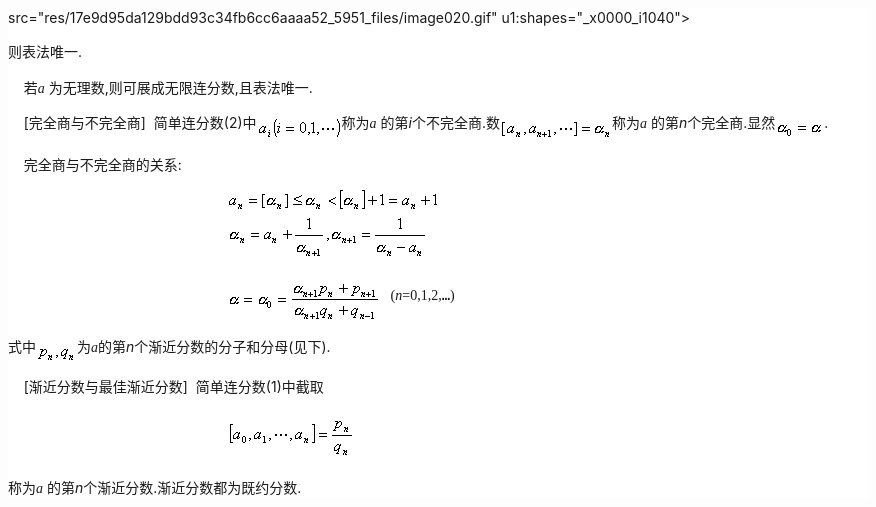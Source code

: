 src="res/17e9d95da129bdd93c34fb6cc6aaaa52_5951_files/image020.gif" u1:shapes="_x0000_i1040"></span></sub></p>
<p class=MsoNormal><span lang=ZH-CN style='font-family:宋体_GB2312'>则表法唯一</span><span
lang=EN-US>.</span></p>
<p class=MsoNormal><span lang=EN-US>&nbsp;&nbsp;&nbsp; </span><span lang=ZH-CN
style='font-family:宋体_GB2312'>若</span><i><span lang=EN-US style='font-family:
Symbol'>a</span></i><span lang=EN-US> </span><span lang=ZH-CN style='font-family:
宋体_GB2312'>为无理数</span><span lang=EN-US>,</span><span lang=ZH-CN
style='font-family:宋体_GB2312'>则可展成无限连分数</span><span lang=EN-US>,</span><span
lang=ZH-CN style='font-family:宋体_GB2312'>且表法唯一</span><span lang=EN-US>.</span></p>
<p class=MsoNormal><span lang=EN-US>&nbsp;&nbsp;&nbsp; [</span><span
lang=ZH-CN style='font-family:宋体_GB2312'>完全商与不完全商</span><span lang=EN-US>]&nbsp;
</span><span lang=ZH-CN style='font-family:宋体_GB2312'>简单连分数</span><span
lang=EN-US>(2)</span><span lang=ZH-CN style='font-family:宋体_GB2312'>中</span><sub><span
lang=EN-US><img width=85 height=24
src="res/17e9d95da129bdd93c34fb6cc6aaaa52_5951_files/image022.gif" u1:shapes="_x0000_i1041"
align=absmiddle></span></sub><span lang=ZH-CN style='font-family:宋体_GB2312'>称为</span><i><span
lang=EN-US style='font-family:Symbol'>a</span></i><span lang=EN-US> </span><span
lang=ZH-CN style='font-family:宋体_GB2312'>的第</span><i><span lang=EN-US>i</span></i><span
lang=ZH-CN style='font-family:宋体_GB2312'>个不完全商</span><span lang=EN-US>.</span><span
lang=ZH-CN style='font-family:宋体_GB2312'>数</span><sub><span lang=EN-US><img
width=112 height=24 src="res/17e9d95da129bdd93c34fb6cc6aaaa52_5951_files/image024.gif"
u1:shapes="_x0000_i1042" align=absmiddle></span></sub><span lang=ZH-CN
style='font-family:宋体_GB2312'>称为</span><i><span lang=EN-US style='font-family:
Symbol'>a</span></i><span lang=EN-US> </span><span lang=ZH-CN style='font-family:
宋体_GB2312'>的第</span><i><span lang=EN-US>n</span></i><span lang=ZH-CN
style='font-family:宋体_GB2312'>个完全商</span><span lang=EN-US>.</span><span
lang=ZH-CN style='font-family:宋体_GB2312'>显然</span><sub><span lang=EN-US><img
width=49 height=21 src="res/17e9d95da129bdd93c34fb6cc6aaaa52_5951_files/image026.gif"
u1:shapes="_x0000_i1043" align=absmiddle></span></sub><span lang=EN-US>.</span></p>
<p class=MsoNormal><span lang=EN-US>&nbsp;&nbsp;&nbsp; </span><span lang=ZH-CN
style='font-family:宋体_GB2312'>完全商与不完全商的关系</span><span lang=EN-US>:</span></p>
<pre><span lang=EN-US>&nbsp;&nbsp;&nbsp;&nbsp;&nbsp;&nbsp;&nbsp;&nbsp;&nbsp;&nbsp;&nbsp;&nbsp;&nbsp;&nbsp;&nbsp;&nbsp;&nbsp;&nbsp;&nbsp;&nbsp;&nbsp;&nbsp;&nbsp;&nbsp;&nbsp; <sub><img
width=213 height=69 src="res/17e9d95da129bdd93c34fb6cc6aaaa52_5951_files/image028.gif"
u1:shapes="_x0000_i1044"></sub></span></pre><pre><span lang=EN-US>&nbsp;&nbsp;&nbsp;&nbsp;&nbsp;&nbsp;&nbsp;&nbsp;&nbsp;&nbsp;&nbsp;&nbsp;&nbsp;&nbsp;&nbsp;&nbsp;&nbsp;&nbsp;&nbsp;&nbsp;&nbsp;&nbsp;&nbsp;&nbsp;&nbsp;&nbsp;<sub><img
width=155 height=45 src="res/17e9d95da129bdd93c34fb6cc6aaaa52_5951_files/image030.gif"
u1:shapes="_x0000_i1045" align=absmiddle></sub> </span><span lang=EN-US
style='font-family:"Times New Roman"'>(<i>n</i>=0,1,2,</span><span lang=ZH-CN>…</span><span
lang=EN-US style='font-family:"Times New Roman"'>)</span></pre>
<p class=MsoNormal><span lang=ZH-CN style='font-family:宋体_GB2312'>式中</span><sub><span
lang=EN-US><img width=41 height=21
src="res/17e9d95da129bdd93c34fb6cc6aaaa52_5951_files/image032.gif" u1:shapes="_x0000_i1046"
align=absmiddle></span></sub><span lang=ZH-CN style='font-family:宋体_GB2312'>为</span><i><span
lang=EN-US style='font-family:Symbol'>a</span></i><span lang=ZH-CN
style='font-family:宋体_GB2312'>的第</span><i><span lang=EN-US>n</span></i><span
lang=ZH-CN style='font-family:宋体_GB2312'>个渐近分数的分子和分母</span><span lang=EN-US>(</span><span
lang=ZH-CN style='font-family:宋体_GB2312'>见下</span><span lang=EN-US>).</span></p>
<p class=MsoNormal><span lang=EN-US>&nbsp;&nbsp;&nbsp; [</span><span
lang=ZH-CN style='font-family:宋体_GB2312'>渐近分数与最佳渐近分数</span><span lang=EN-US>]&nbsp;
</span><span lang=ZH-CN style='font-family:宋体_GB2312'>简单连分数</span><span
lang=EN-US>(1)</span><span lang=ZH-CN style='font-family:宋体_GB2312'>中截取</span></p>
<pre><span lang=EN-US>&nbsp;&nbsp;&nbsp;&nbsp;&nbsp;&nbsp;&nbsp;&nbsp;&nbsp;&nbsp;&nbsp;&nbsp;&nbsp;&nbsp;&nbsp;&nbsp;&nbsp;&nbsp;&nbsp;&nbsp;&nbsp;&nbsp;&nbsp;&nbsp;&nbsp; <sub><img
width=128 height=47 src="res/17e9d95da129bdd93c34fb6cc6aaaa52_5951_files/image034.gif"
u1:shapes="_x0000_i1047"></sub></span></pre>
<p class=MsoNormal><span lang=ZH-CN style='font-family:宋体_GB2312'>称为</span><i><span
lang=EN-US style='font-family:Symbol'>a</span></i><span lang=EN-US> </span><span
lang=ZH-CN style='font-family:宋体_GB2312'>的第</span><i><span lang=EN-US>n</span></i><span
lang=ZH-CN style='font-family:宋体_GB2312'>个渐近分数</span><span lang=EN-US>.</span><span
lang=ZH-CN style='font-family:宋体_GB2312'>渐近分数都为既约分数</span><span lang=EN-US>.</span></p>